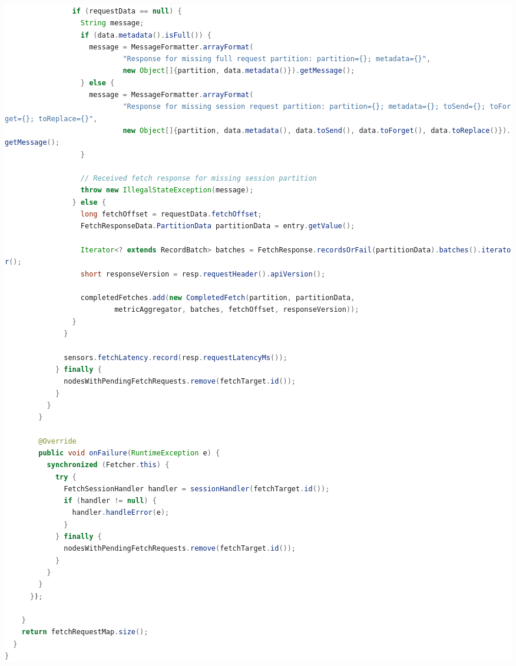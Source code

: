 ```java
                if (requestData == null) {
                  String message;
                  if (data.metadata().isFull()) {
                    message = MessageFormatter.arrayFormat(
                            "Response for missing full request partition: partition={}; metadata={}",
                            new Object[]{partition, data.metadata()}).getMessage();
                  } else {
                    message = MessageFormatter.arrayFormat(
                            "Response for missing session request partition: partition={}; metadata={}; toSend={}; toForget={}; toReplace={}",
                            new Object[]{partition, data.metadata(), data.toSend(), data.toForget(), data.toReplace()}).getMessage();
                  }

                  // Received fetch response for missing session partition
                  throw new IllegalStateException(message);
                } else {
                  long fetchOffset = requestData.fetchOffset;
                  FetchResponseData.PartitionData partitionData = entry.getValue();

                  Iterator<? extends RecordBatch> batches = FetchResponse.recordsOrFail(partitionData).batches().iterator();
                  short responseVersion = resp.requestHeader().apiVersion();

                  completedFetches.add(new CompletedFetch(partition, partitionData,
                          metricAggregator, batches, fetchOffset, responseVersion));
                }
              }

              sensors.fetchLatency.record(resp.requestLatencyMs());
            } finally {
              nodesWithPendingFetchRequests.remove(fetchTarget.id());
            }
          }
        }

        @Override
        public void onFailure(RuntimeException e) {
          synchronized (Fetcher.this) {
            try {
              FetchSessionHandler handler = sessionHandler(fetchTarget.id());
              if (handler != null) {
                handler.handleError(e);
              }
            } finally {
              nodesWithPendingFetchRequests.remove(fetchTarget.id());
            }
          }
        }
      });

    }
    return fetchRequestMap.size();
  }
}
```
